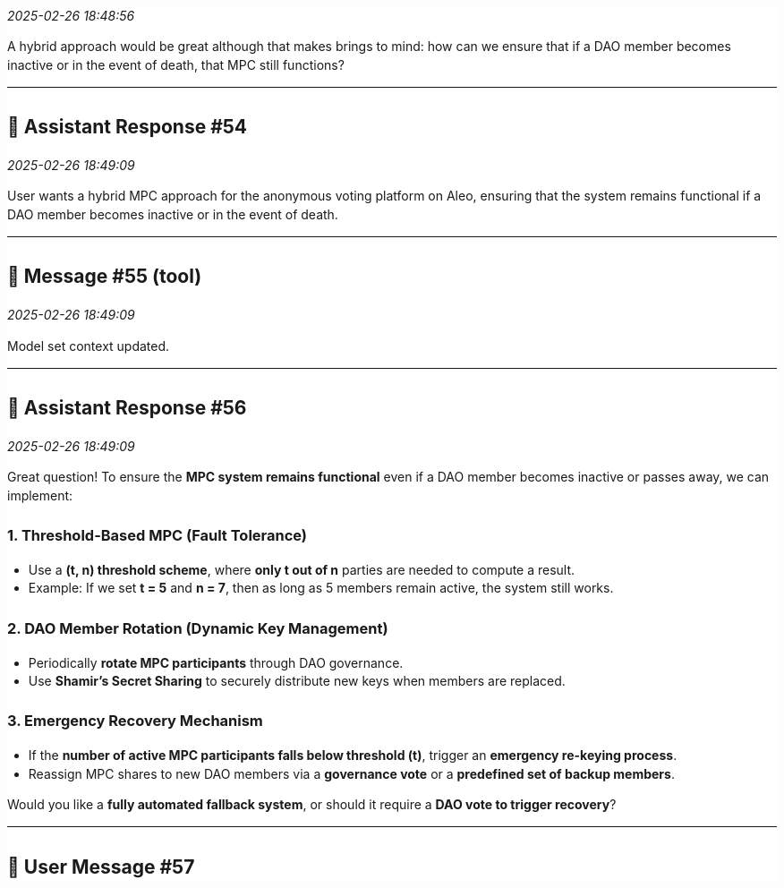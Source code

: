 *2025-02-26 18:48:56*

A hybrid approach would be great although that makes brings to mind: how can we ensure that if a DAO member becomes inactive or in the event of death, that MPC still functions?

---

## 🤖 Assistant Response #54

*2025-02-26 18:49:09*

User wants a hybrid MPC approach for the anonymous voting platform on Aleo, ensuring that the system remains functional if a DAO member becomes inactive or in the event of death.

---

## 📝 Message #55 (tool)

*2025-02-26 18:49:09*

Model set context updated.

---

## 🤖 Assistant Response #56

*2025-02-26 18:49:09*

Great question! To ensure the **MPC system remains functional** even if a DAO member becomes inactive or passes away, we can implement:  

### **1. Threshold-Based MPC (Fault Tolerance)**
- Use a **(t, n) threshold scheme**, where **only t out of n** parties are needed to compute a result.
- Example: If we set **t = 5** and **n = 7**, then as long as 5 members remain active, the system still works.

### **2. DAO Member Rotation (Dynamic Key Management)**
- Periodically **rotate MPC participants** through DAO governance.
- Use **Shamir’s Secret Sharing** to securely distribute new keys when members are replaced.

### **3. Emergency Recovery Mechanism**
- If the **number of active MPC participants falls below threshold (t)**, trigger an **emergency re-keying process**.
- Reassign MPC shares to new DAO members via a **governance vote** or a **predefined set of backup members**.

Would you like a **fully automated fallback system**, or should it require a **DAO vote to trigger recovery**?

---

## 👤 User Message #57
